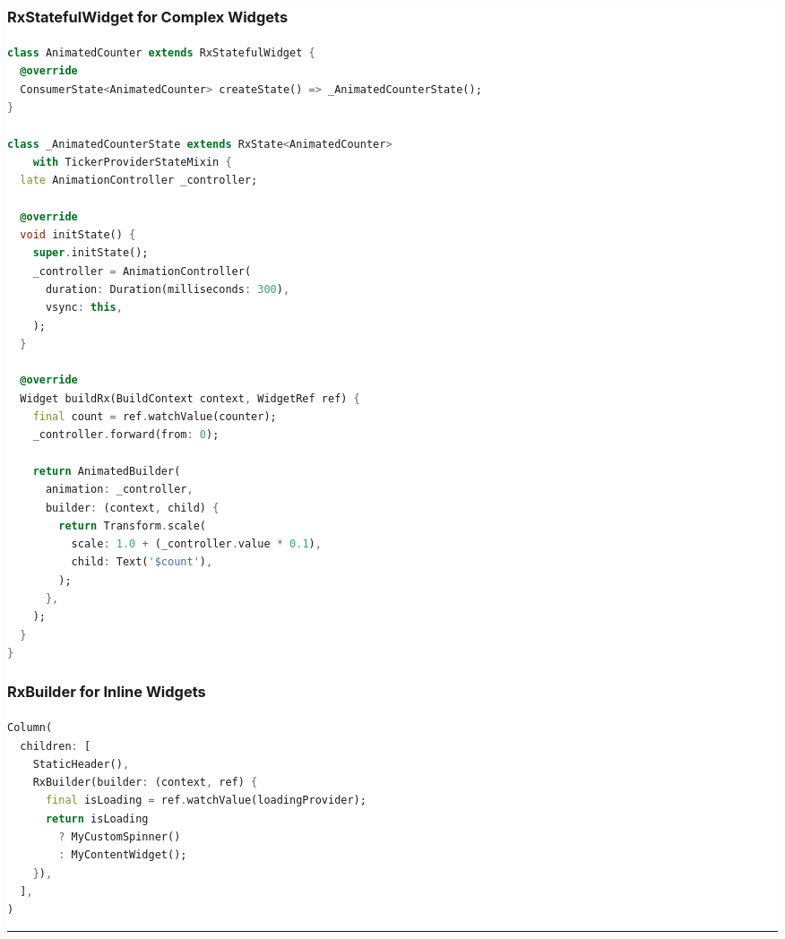 ### **RxStatefulWidget for Complex Widgets**

```dart
class AnimatedCounter extends RxStatefulWidget {
  @override
  ConsumerState<AnimatedCounter> createState() => _AnimatedCounterState();
}

class _AnimatedCounterState extends RxState<AnimatedCounter> 
    with TickerProviderStateMixin {
  late AnimationController _controller;
  
  @override
  void initState() {
    super.initState();
    _controller = AnimationController(
      duration: Duration(milliseconds: 300),
      vsync: this,
    );
  }
  
  @override
  Widget buildRx(BuildContext context, WidgetRef ref) {
    final count = ref.watchValue(counter);
    _controller.forward(from: 0);
    
    return AnimatedBuilder(
      animation: _controller,
      builder: (context, child) {
        return Transform.scale(
          scale: 1.0 + (_controller.value * 0.1),
          child: Text('$count'),
        );
      },
    );
  }
}
```

### **RxBuilder for Inline Widgets**

```dart
Column(
  children: [
    StaticHeader(),
    RxBuilder(builder: (context, ref) {
      final isLoading = ref.watchValue(loadingProvider);
      return isLoading 
        ? MyCustomSpinner() 
        : MyContentWidget();
    }),
  ],
)
```

---